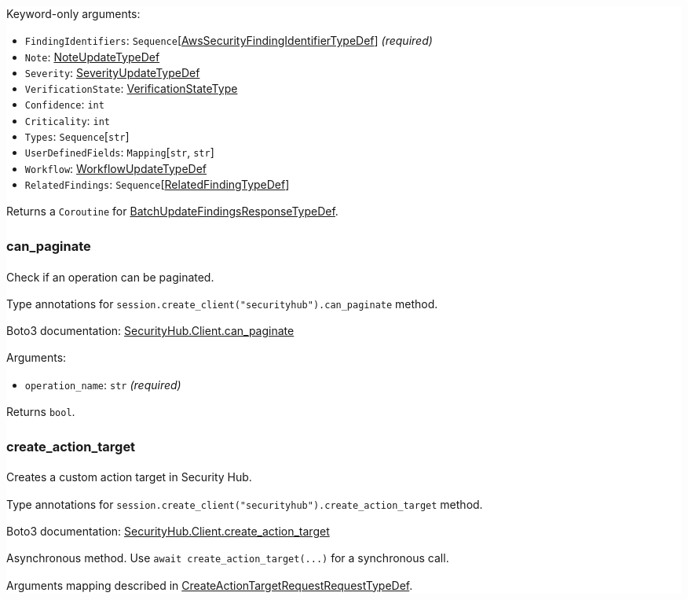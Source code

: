 Keyword-only arguments:

- `FindingIdentifiers`:
  `Sequence`\[[AwsSecurityFindingIdentifierTypeDef](./type_defs.md#awssecurityfindingidentifiertypedef)\]
  *(required)*
- `Note`: [NoteUpdateTypeDef](./type_defs.md#noteupdatetypedef)
- `Severity`: [SeverityUpdateTypeDef](./type_defs.md#severityupdatetypedef)
- `VerificationState`:
  [VerificationStateType](./literals.md#verificationstatetype)
- `Confidence`: `int`
- `Criticality`: `int`
- `Types`: `Sequence`\[`str`\]
- `UserDefinedFields`: `Mapping`\[`str`, `str`\]
- `Workflow`: [WorkflowUpdateTypeDef](./type_defs.md#workflowupdatetypedef)
- `RelatedFindings`:
  `Sequence`\[[RelatedFindingTypeDef](./type_defs.md#relatedfindingtypedef)\]

Returns a `Coroutine` for
[BatchUpdateFindingsResponseTypeDef](./type_defs.md#batchupdatefindingsresponsetypedef).

<a id="can\_paginate"></a>

### can_paginate

Check if an operation can be paginated.

Type annotations for `session.create_client("securityhub").can_paginate`
method.

Boto3 documentation:
[SecurityHub.Client.can_paginate](https://boto3.amazonaws.com/v1/documentation/api/latest/reference/services/securityhub.html#SecurityHub.Client.can_paginate)

Arguments:

- `operation_name`: `str` *(required)*

Returns `bool`.

<a id="create\_action\_target"></a>

### create_action_target

Creates a custom action target in Security Hub.

Type annotations for
`session.create_client("securityhub").create_action_target` method.

Boto3 documentation:
[SecurityHub.Client.create_action_target](https://boto3.amazonaws.com/v1/documentation/api/latest/reference/services/securityhub.html#SecurityHub.Client.create_action_target)

Asynchronous method. Use `await create_action_target(...)` for a synchronous
call.

Arguments mapping described in
[CreateActionTargetRequestRequestTypeDef](./type_defs.md#createactiontargetrequestrequesttypedef).
